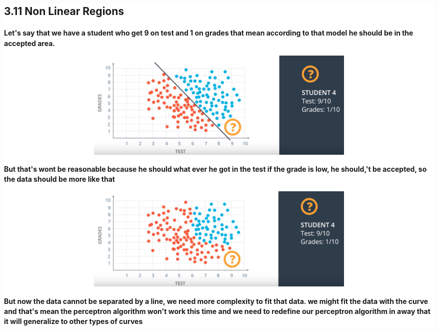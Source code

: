 ## 3.11 Non Linear Regions

**Let's say that we have a student who get 9 on test and 1 on grades that mean according to that model he should be in the accepted area.**

<p align="center">
    <img src="imgs/3_29.png" width=500>
</p>

**But that's wont be reasonable because he should what ever he got in the test if the grade is low, he should,'t be accepted, so the data should be more like that**

<p align="center">
    <img src="imgs/3_30.png" width=500>
</p>

**But now the data cannot be separated by a line, we need more complexity to fit that data. we might fit the data with the curve and that's mean the perceptron algorithm won't work this time and we need to redefine our perceptron algorithm in away that it will generalize to other types of curves**
